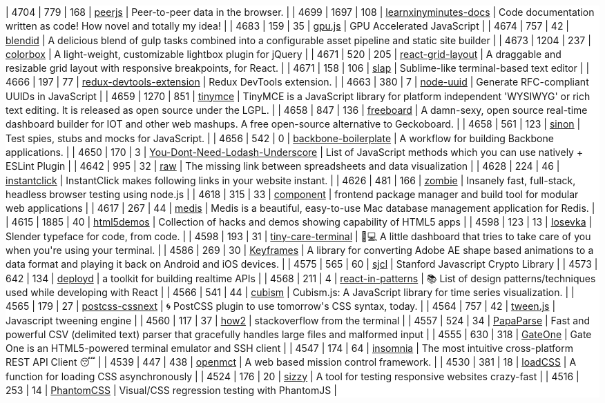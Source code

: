 | 4704 | 779 | 168 | [peerjs](https://github.com/peers/peerjs) | Peer-to-peer data in the browser. |
| 4699 | 1697 | 108 | [learnxinyminutes-docs](https://github.com/adambard/learnxinyminutes-docs) | Code documentation written as code! How novel and totally my idea! |
| 4683 | 159 | 35 | [gpu.js](https://github.com/gpujs/gpu.js) | GPU Accelerated JavaScript |
| 4674 | 757 | 42 | [blendid](https://github.com/vigetlabs/blendid) | A delicious blend of gulp tasks combined into a configurable asset pipeline and static site builder |
| 4673 | 1204 | 237 | [colorbox](https://github.com/jackmoore/colorbox) | A light-weight, customizable lightbox plugin for jQuery |
| 4671 | 520 | 205 | [react-grid-layout](https://github.com/STRML/react-grid-layout) | A draggable and resizable grid layout with responsive breakpoints, for React. |
| 4671 | 158 | 106 | [slap](https://github.com/slap-editor/slap) | Sublime-like terminal-based text editor |
| 4666 | 197 | 77 | [redux-devtools-extension](https://github.com/zalmoxisus/redux-devtools-extension) | Redux DevTools extension. |
| 4663 | 380 | 7 | [node-uuid](https://github.com/kelektiv/node-uuid) | Generate RFC-compliant UUIDs in JavaScript |
| 4659 | 1270 | 851 | [tinymce](https://github.com/tinymce/tinymce) | TinyMCE is a JavaScript library for platform independent 'WYSIWYG' or rich text editing. It is released as open source under the LGPL. |
| 4658 | 847 | 136 | [freeboard](https://github.com/Freeboard/freeboard) | A damn-sexy, open source real-time dashboard builder for IOT and other web mashups. A free open-source alternative to Geckoboard. |
| 4658 | 561 | 123 | [sinon](https://github.com/sinonjs/sinon) | Test spies, stubs and mocks for JavaScript. |
| 4656 | 542 | 0 | [backbone-boilerplate](https://github.com/tbranyen/backbone-boilerplate) | A workflow for building Backbone applications. |
| 4650 | 170 | 3 | [You-Dont-Need-Lodash-Underscore](https://github.com/you-dont-need/You-Dont-Need-Lodash-Underscore) | List of JavaScript methods which you can use natively + ESLint Plugin |
| 4642 | 995 | 32 | [raw](https://github.com/densitydesign/raw) | The missing link between spreadsheets and data visualization |
| 4628 | 224 | 46 | [instantclick](https://github.com/dieulot/instantclick) | InstantClick makes following links in your website instant. |
| 4626 | 481 | 166 | [zombie](https://github.com/assaf/zombie) | Insanely fast, full-stack, headless browser testing using node.js |
| 4618 | 315 | 33 | [component](https://github.com/componentjs/component) | frontend package manager and build tool for modular web applications |
| 4617 | 267 | 44 | [medis](https://github.com/luin/medis) | Medis is a beautiful, easy-to-use Mac database management application for Redis. |
| 4615 | 1885 | 40 | [html5demos](https://github.com/remy/html5demos) | Collection of hacks and demos showing capability of HTML5 apps |
| 4598 | 123 | 13 | [Iosevka](https://github.com/be5invis/Iosevka) | Slender typeface for code, from code. |
| 4598 | 193 | 31 | [tiny-care-terminal](https://github.com/notwaldorf/tiny-care-terminal) | 💖💻 A little dashboard that tries to take care of you when you're using your terminal. |
| 4586 | 269 | 30 | [Keyframes](https://github.com/facebookincubator/Keyframes) | A library for converting Adobe AE shape based animations to a data format and playing it back on Android and iOS devices. |
| 4575 | 565 | 60 | [sjcl](https://github.com/bitwiseshiftleft/sjcl) | Stanford Javascript Crypto Library |
| 4573 | 642 | 134 | [deployd](https://github.com/deployd/deployd) | a toolkit for building realtime APIs |
| 4568 | 211 | 4 | [react-in-patterns](https://github.com/krasimir/react-in-patterns) | :books: List of design patterns/techniques used while developing with React |
| 4566 | 541 | 44 | [cubism](https://github.com/square/cubism) | Cubism.js: A JavaScript library for time series visualization. |
| 4565 | 179 | 27 | [postcss-cssnext](https://github.com/MoOx/postcss-cssnext) |  :cyclone: PostCSS plugin to use tomorrow's CSS syntax, today. |
| 4564 | 757 | 42 | [tween.js](https://github.com/tweenjs/tween.js) | Javascript tweening engine |
| 4560 | 117 | 37 | [how2](https://github.com/santinic/how2) | stackoverflow from the terminal |
| 4557 | 524 | 34 | [PapaParse](https://github.com/mholt/PapaParse) | Fast and powerful CSV (delimited text) parser that gracefully handles large files and malformed input |
| 4555 | 630 | 318 | [GateOne](https://github.com/liftoff/GateOne) | Gate One is an HTML5-powered terminal emulator and SSH client |
| 4547 | 174 | 64 | [insomnia](https://github.com/getinsomnia/insomnia) | The most intuitive cross-platform REST API Client 😴 |
| 4539 | 447 | 438 | [openmct](https://github.com/nasa/openmct) | A web based mission control framework.  |
| 4530 | 381 | 18 | [loadCSS](https://github.com/filamentgroup/loadCSS) | A function for loading CSS asynchronously |
| 4524 | 176 | 20 | [sizzy](https://github.com/kitze/sizzy) | A tool for testing responsive websites crazy-fast |
| 4516 | 253 | 14 | [PhantomCSS](https://github.com/Huddle/PhantomCSS) | Visual/CSS regression testing with PhantomJS |